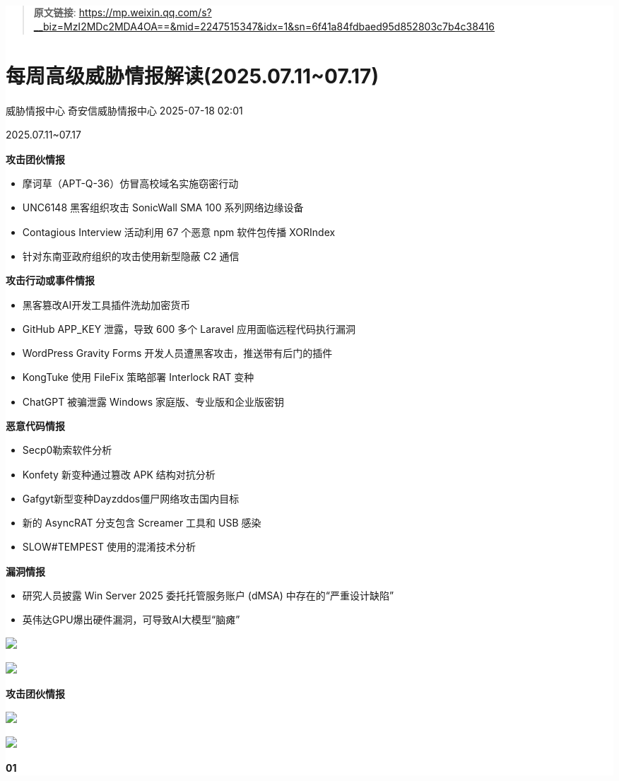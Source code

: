 > **原文链接**: https://mp.weixin.qq.com/s?__biz=MzI2MDc2MDA4OA==&mid=2247515347&idx=1&sn=6f41a84fdbaed95d852803c7b4c38416

#  每周高级威胁情报解读(2025.07.11~07.17)  
威胁情报中心  奇安信威胁情报中心   2025-07-18 02:01  
  
2025.07.11~07.17  
  
**攻击团伙情报**  
- 摩诃草（APT-Q-36）仿冒高校域名实施窃密行动  
  
- UNC6148 黑客组织攻击 SonicWall SMA 100 系列网络边缘设备  
  
- Contagious Interview 活动利用 67 个恶意 npm 软件包传播 XORIndex  
  
- 针对东南亚政府组织的攻击使用新型隐蔽 C2 通信  
  
**攻击行动或事件情报**  
- 黑客篡改AI开发工具插件洗劫加密货币  
  
- GitHub APP_KEY 泄露，导致 600 多个 Laravel 应用面临远程代码执行漏洞  
  
- WordPress Gravity Forms 开发人员遭黑客攻击，推送带有后门的插件  
  
- KongTuke 使用 FileFix 策略部署 Interlock RAT 变种  
  
- ChatGPT 被骗泄露 Windows 家庭版、专业版和企业版密钥  
  
**恶意代码情报**  
- Secp0勒索软件分析  
  
- Konfety 新变种通过篡改 APK 结构对抗分析  
  
- Gafgyt新型变种Dayzddos僵尸网络攻击国内目标  
  
- 新的 AsyncRAT 分支包含 Screamer 工具和 USB 感染  
  
- SLOW#TEMPEST 使用的混淆技术分析  
  
**漏洞情报**  
- 研究人员披露 Win Server 2025 委托托管服务账户 (dMSA) 中存在的“严重设计缺陷”  
  
- 英伟达GPU爆出硬件漏洞，可导致AI大模型“脑瘫”  
  
  
  
  
![](https://mmbiz.qpic.cn/sz_mmbiz_gif/2AqAgxkehic9wriaIBLicZ0hzbuHibJuKkjDlFV3XopaUU8mkghADzsbXc4fUNoBiaialSSsM9L33UXwZ51QYkKr9dkA/640?wx_fmt=gif&from=appmsg "")  
  
![](https://mmbiz.qpic.cn/sz_mmbiz_gif/2AqAgxkehic9wriaIBLicZ0hzbuHibJuKkjDlFV3XopaUU8mkghADzsbXc4fUNoBiaialSSsM9L33UXwZ51QYkKr9dkA/640?wx_fmt=gif&from=appmsg "")  
  
**攻击团伙情报**  
  
![](https://mmbiz.qpic.cn/sz_mmbiz_gif/2AqAgxkehic9wriaIBLicZ0hzbuHibJuKkjDlFV3XopaUU8mkghADzsbXc4fUNoBiaialSSsM9L33UXwZ51QYkKr9dkA/640?wx_fmt=gif&from=appmsg "")  
  
![](https://mmbiz.qpic.cn/sz_mmbiz_gif/2AqAgxkehic9wriaIBLicZ0hzbuHibJuKkjDlFV3XopaUU8mkghADzsbXc4fUNoBiaialSSsM9L33UXwZ51QYkKr9dkA/640?wx_fmt=gif&from=appmsg "")  
  
  
**01**  
  